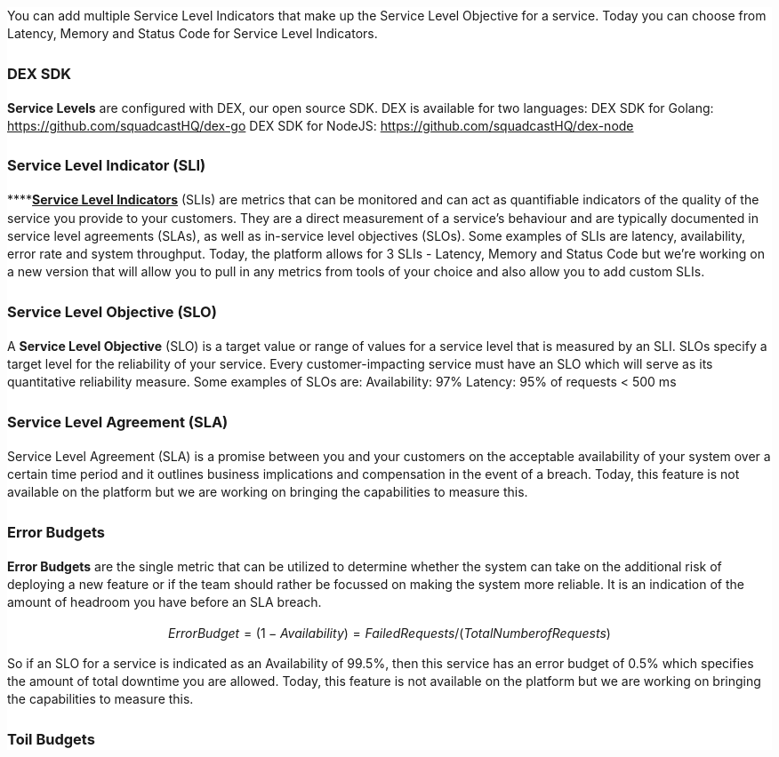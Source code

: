 You can add multiple Service Level Indicators that make up the Service Level Objective for a service. Today you can choose from Latency, Memory and Status Code for Service Level Indicators.

### DEX SDK <a href="#dex-sdk" id="dex-sdk"></a>

**Service Levels** are configured with DEX, our open source SDK. DEX is available for two languages: DEX SDK for Golang: https://github.com/squadcastHQ/dex-go DEX SDK for NodeJS: https://github.com/squadcastHQ/dex-node

### Service Level Indicator (SLI) <a href="#service-level-indicator-sli" id="service-level-indicator-sli"></a>

****[**Service Level Indicators**](../slo-tracker/slo-basics.md) (SLIs) are metrics that can be monitored and can act as quantifiable indicators of the quality of the service you provide to your customers. They are a direct measurement of a service’s behaviour and are typically documented in service level agreements (SLAs), as well as in-service level objectives (SLOs). Some examples of SLIs are latency, availability, error rate and system throughput. Today, the platform allows for 3 SLIs - Latency, Memory and Status Code but we’re working on a new version that will allow you to pull in any metrics from tools of your choice and also allow you to add custom SLIs.

### Service Level Objective (SLO) <a href="#service-level-objective-slo" id="service-level-objective-slo"></a>

A **Service Level Objective** (SLO) is a target value or range of values for a service level that is measured by an SLI. SLOs specify a target level for the reliability of your service. Every customer-impacting service must have an SLO which will serve as its quantitative reliability measure. Some examples of SLOs are: Availability: 97% Latency: 95% of requests < 500 ms

### Service Level Agreement (SLA) <a href="#service-level-agreement-sla" id="service-level-agreement-sla"></a>

Service Level Agreement (SLA) is a promise between you and your customers on the acceptable availability of your system over a certain time period and it outlines business implications and compensation in the event of a breach. Today, this feature is not available on the platform but we are working on bringing the capabilities to measure this.

### Error Budgets <a href="#error-budgets" id="error-budgets"></a>

**Error Budgets** are the single metric that can be utilized to determine whether the system can take on the additional risk of deploying a new feature or if the team should rather be focussed on making the system more reliable. It is an indication of the amount of headroom you have before an SLA breach.

$$
Error Budget = (1 - Availability) = Failed Requests / (Total Number of Requests)
$$

So if an SLO for a service is indicated as an Availability of 99.5%, then this service has an error budget of 0.5% which specifies the amount of total downtime you are allowed. Today, this feature is not available on the platform but we are working on bringing the capabilities to measure this.

### Toil Budgets <a href="#toil-budgets" id="toil-budgets"></a>
